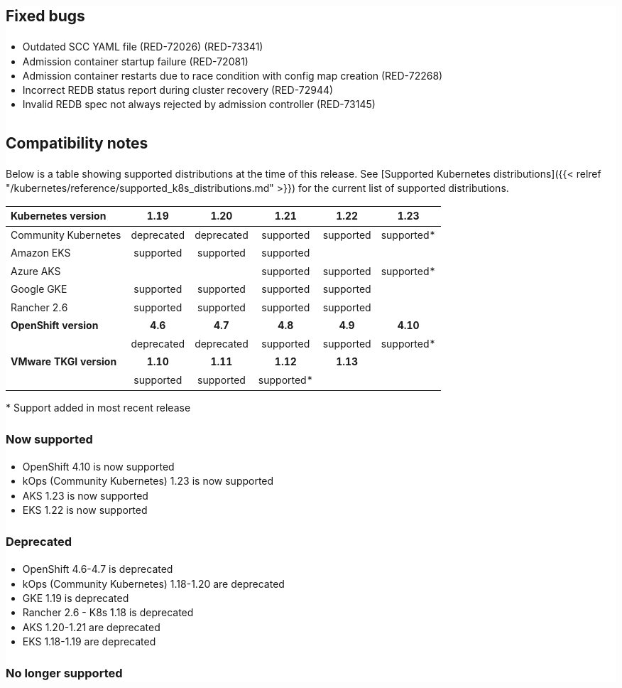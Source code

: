 ## Fixed bugs

* Outdated SCC YAML file (RED-72026) (RED-73341)
* Admission container startup failure (RED-72081)
* Admission container restarts due to race condition with config map creation (RED-72268)
* Incorrect REDB status report during cluster recovery (RED-72944)
* Invalid REDB spec not always rejected by admission controller (RED-73145)

## Compatibility notes

Below is a table showing supported distributions at the time of this release. See [Supported Kubernetes distributions]({{< relref "/kubernetes/reference/supported_k8s_distributions.md" >}}) for the current list of supported distributions.

| **Kubernetes version**  | **1.19**   | **1.20**   | **1.21**   | **1.22**   | **1.23**   |
|:------------------------|:----------:|:----------:|:----------:|:----------:|:----------:|
| Community Kubernetes    | deprecated | deprecated | supported  | supported  | supported* |
| Amazon EKS              | supported  | supported  | supported  |            |            |
| Azure AKS               |            |            | supported  | supported  | supported* |
| Google GKE              | supported  | supported  | supported  | supported  |            |
| Rancher 2.6             | supported  | supported  | supported  | supported  |            |
| **OpenShift version**   | **4.6**    | **4.7**    | **4.8**    | **4.9**    | **4.10**   |
|                         | deprecated | deprecated | supported  | supported  | supported* |
| **VMware TKGI version** | **1.10**   | **1.11**   | **1.12**   | **1.13**   |            |
|                         | supported  | supported  | supported* |            |            |

\* Support added in most recent release  

### Now supported

* OpenShift 4.10 is now supported
* kOps (Community Kubernetes) 1.23 is now supported
* AKS 1.23 is now supported
* EKS 1.22 is now supported

### Deprecated

* OpenShift 4.6-4.7 is deprecated
* kOps (Community Kubernetes) 1.18-1.20 are deprecated
* GKE 1.19 is deprecated
* Rancher 2.6 - K8s 1.18 is deprecated
* AKS 1.20-1.21 are deprecated
* EKS 1.18-1.19 are deprecated

### No longer supported
